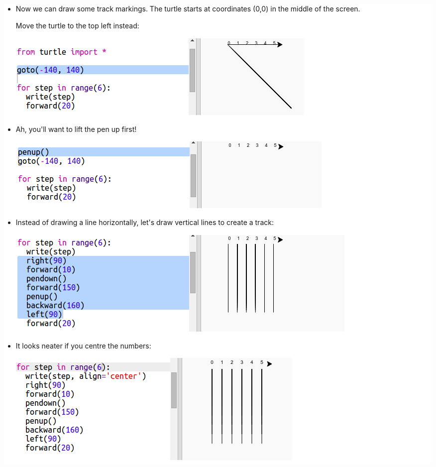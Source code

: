 + Now we can draw some track markings. The turtle starts at coordinates (0,0) in the middle of the screen. 

  Move the turtle to the top left instead:
  
  ![screenshot](images/race-goto.png)

+ Ah, you'll want to lift the pen up first!

  ![screenshot](images/race-penup.png)
  
+ Instead of drawing a line horizontally, let's draw vertical lines to create a track:

  ![screenshot](images/race-lines.png)
  
+ It looks neater if you centre the numbers:

  ![screenshot](images/race-center.png)

